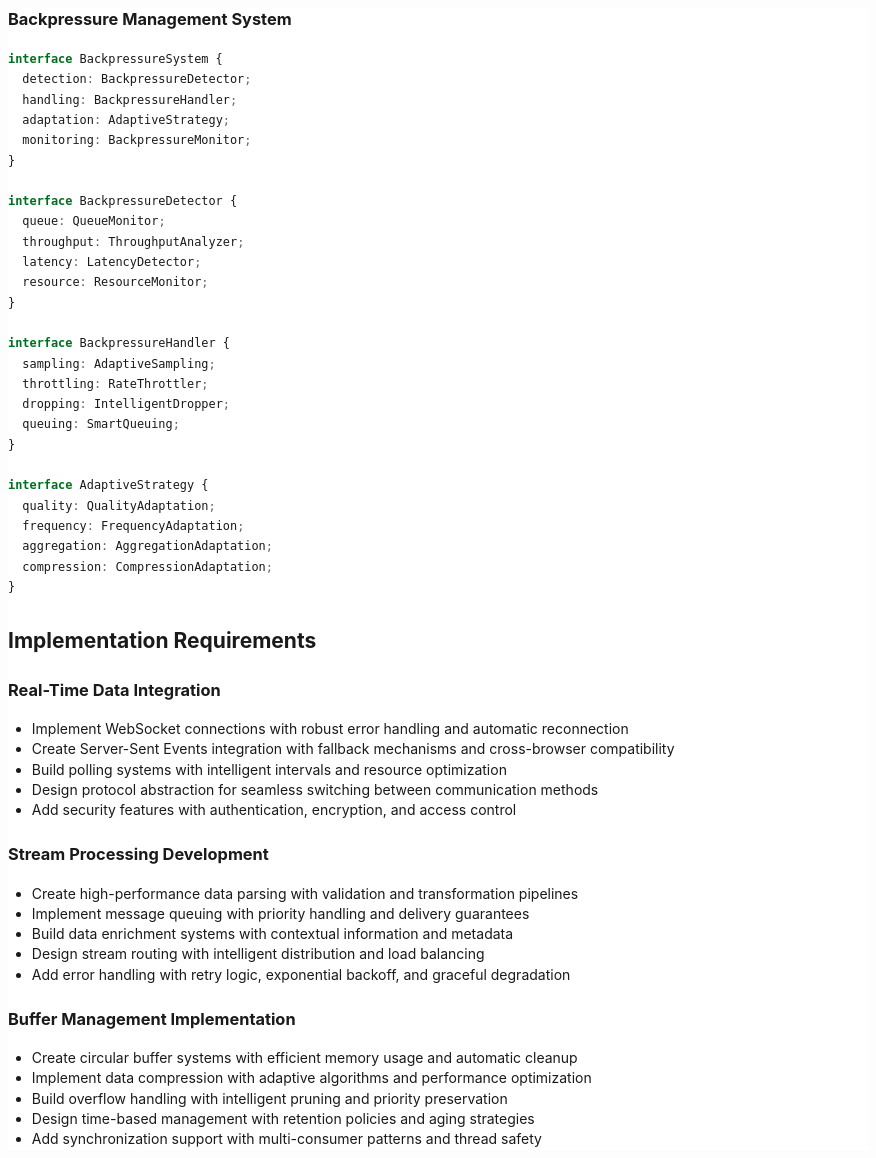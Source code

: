 ### Backpressure Management System
```typescript
interface BackpressureSystem {
  detection: BackpressureDetector;
  handling: BackpressureHandler;
  adaptation: AdaptiveStrategy;
  monitoring: BackpressureMonitor;
}

interface BackpressureDetector {
  queue: QueueMonitor;
  throughput: ThroughputAnalyzer;
  latency: LatencyDetector;
  resource: ResourceMonitor;
}

interface BackpressureHandler {
  sampling: AdaptiveSampling;
  throttling: RateThrottler;
  dropping: IntelligentDropper;
  queuing: SmartQueuing;
}

interface AdaptiveStrategy {
  quality: QualityAdaptation;
  frequency: FrequencyAdaptation;
  aggregation: AggregationAdaptation;
  compression: CompressionAdaptation;
}
```

## Implementation Requirements

### Real-Time Data Integration
- Implement WebSocket connections with robust error handling and automatic reconnection
- Create Server-Sent Events integration with fallback mechanisms and cross-browser compatibility
- Build polling systems with intelligent intervals and resource optimization
- Design protocol abstraction for seamless switching between communication methods
- Add security features with authentication, encryption, and access control

### Stream Processing Development
- Create high-performance data parsing with validation and transformation pipelines
- Implement message queuing with priority handling and delivery guarantees
- Build data enrichment systems with contextual information and metadata
- Design stream routing with intelligent distribution and load balancing
- Add error handling with retry logic, exponential backoff, and graceful degradation

### Buffer Management Implementation
- Create circular buffer systems with efficient memory usage and automatic cleanup
- Implement data compression with adaptive algorithms and performance optimization
- Build overflow handling with intelligent pruning and priority preservation
- Design time-based management with retention policies and aging strategies
- Add synchronization support with multi-consumer patterns and thread safety
